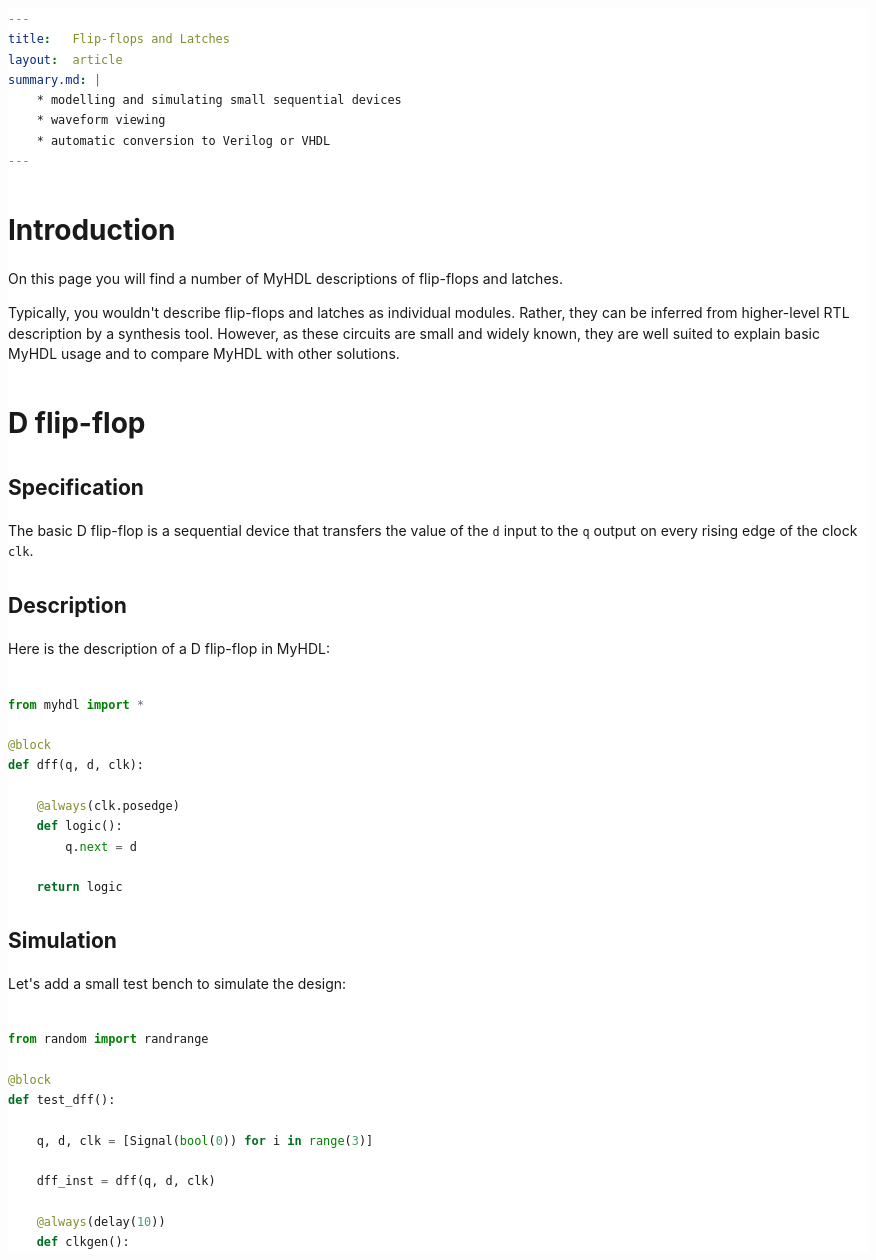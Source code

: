 ```yaml
---
title:   Flip-flops and Latches 
layout:  article
summary.md: | 
    * modelling and simulating small sequential devices
    * waveform viewing
    * automatic conversion to Verilog or VHDL
---
```


Introduction
============

On this page you will find a number of MyHDL descriptions of flip-flops and
latches.

Typically, you wouldn't describe flip-flops and latches as individual modules.
Rather, they can be inferred from higher-level  RTL description by a synthesis
tool. However, as these circuits are small and widely known, they are well
suited to explain basic MyHDL usage and to compare MyHDL with other solutions.

D flip-flop
===========

Specification
-------------

The basic D flip-flop is a sequential device that transfers the value of the
`d` input to the `q` output on every rising edge of the clock `clk`.

Description
-----------
Here is the description of a D flip-flop in MyHDL:

```python

from myhdl import *

@block
def dff(q, d, clk):

    @always(clk.posedge)
    def logic():
        q.next = d

    return logic

```

Simulation
----------

Let's add a small test bench to simulate the design:

```python

from random import randrange

@block
def test_dff():

    q, d, clk = [Signal(bool(0)) for i in range(3)]

    dff_inst = dff(q, d, clk)

    @always(delay(10))
    def clkgen():
```